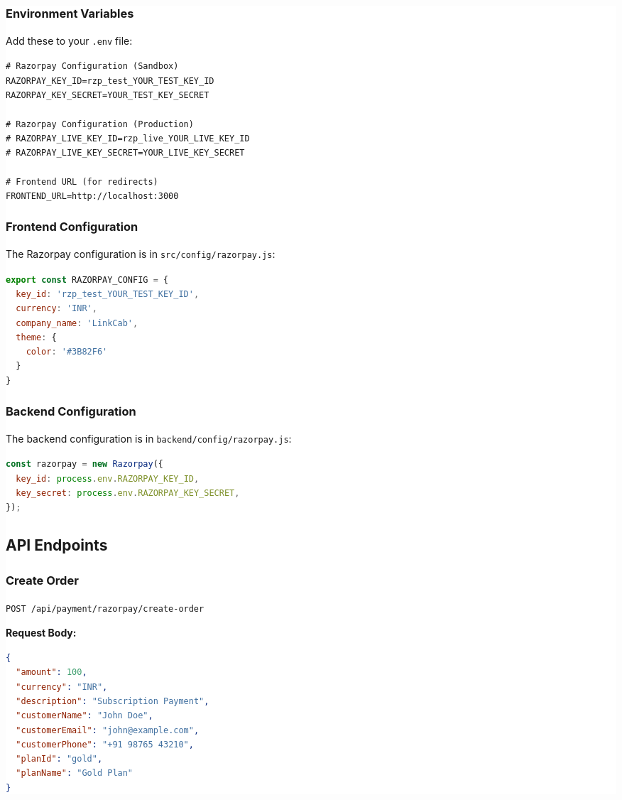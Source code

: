 ### Environment Variables

Add these to your `.env` file:

```env
# Razorpay Configuration (Sandbox)
RAZORPAY_KEY_ID=rzp_test_YOUR_TEST_KEY_ID
RAZORPAY_KEY_SECRET=YOUR_TEST_KEY_SECRET

# Razorpay Configuration (Production)
# RAZORPAY_LIVE_KEY_ID=rzp_live_YOUR_LIVE_KEY_ID
# RAZORPAY_LIVE_KEY_SECRET=YOUR_LIVE_KEY_SECRET

# Frontend URL (for redirects)
FRONTEND_URL=http://localhost:3000
```

### Frontend Configuration

The Razorpay configuration is in `src/config/razorpay.js`:

```javascript
export const RAZORPAY_CONFIG = {
  key_id: 'rzp_test_YOUR_TEST_KEY_ID',
  currency: 'INR',
  company_name: 'LinkCab',
  theme: {
    color: '#3B82F6'
  }
}
```

### Backend Configuration

The backend configuration is in `backend/config/razorpay.js`:

```javascript
const razorpay = new Razorpay({
  key_id: process.env.RAZORPAY_KEY_ID,
  key_secret: process.env.RAZORPAY_KEY_SECRET,
});
```

## API Endpoints

### Create Order
```
POST /api/payment/razorpay/create-order
```

**Request Body:**
```json
{
  "amount": 100,
  "currency": "INR",
  "description": "Subscription Payment",
  "customerName": "John Doe",
  "customerEmail": "john@example.com",
  "customerPhone": "+91 98765 43210",
  "planId": "gold",
  "planName": "Gold Plan"
}
```
